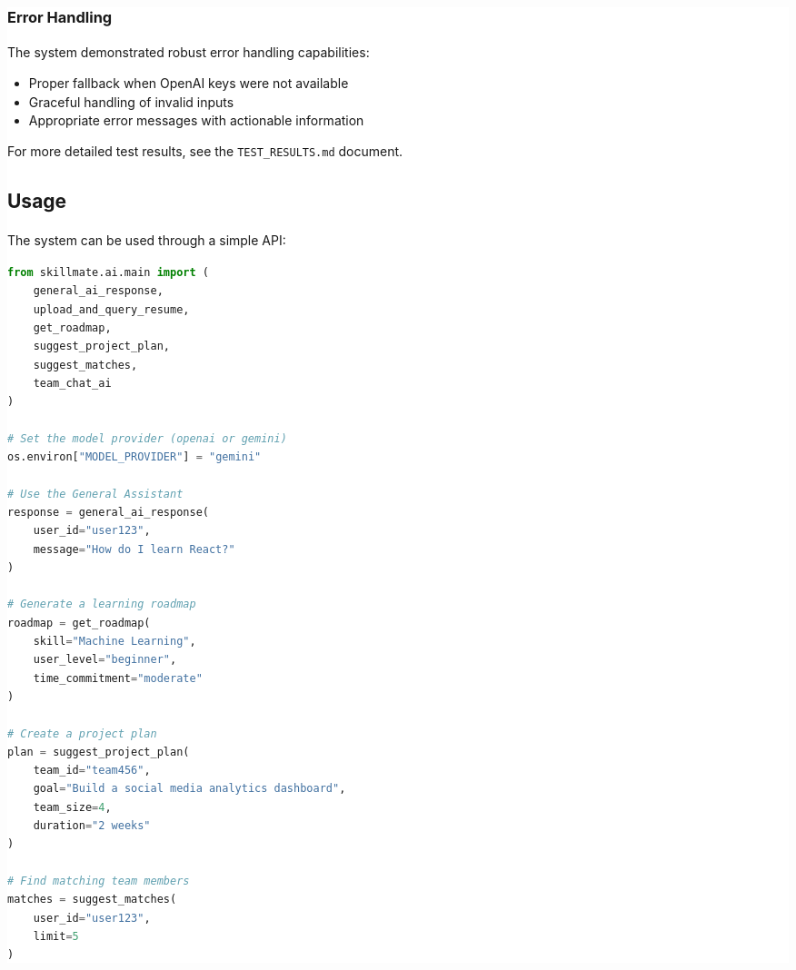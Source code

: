 ### Error Handling

The system demonstrated robust error handling capabilities:

- Proper fallback when OpenAI keys were not available
- Graceful handling of invalid inputs
- Appropriate error messages with actionable information

For more detailed test results, see the `TEST_RESULTS.md` document.

## Usage

The system can be used through a simple API:

```python
from skillmate.ai.main import (
    general_ai_response,
    upload_and_query_resume,
    get_roadmap,
    suggest_project_plan,
    suggest_matches,
    team_chat_ai
)

# Set the model provider (openai or gemini)
os.environ["MODEL_PROVIDER"] = "gemini"

# Use the General Assistant
response = general_ai_response(
    user_id="user123",
    message="How do I learn React?"
)

# Generate a learning roadmap
roadmap = get_roadmap(
    skill="Machine Learning",
    user_level="beginner",
    time_commitment="moderate"
)

# Create a project plan
plan = suggest_project_plan(
    team_id="team456",
    goal="Build a social media analytics dashboard",
    team_size=4,
    duration="2 weeks"
)

# Find matching team members
matches = suggest_matches(
    user_id="user123",
    limit=5
)
```
